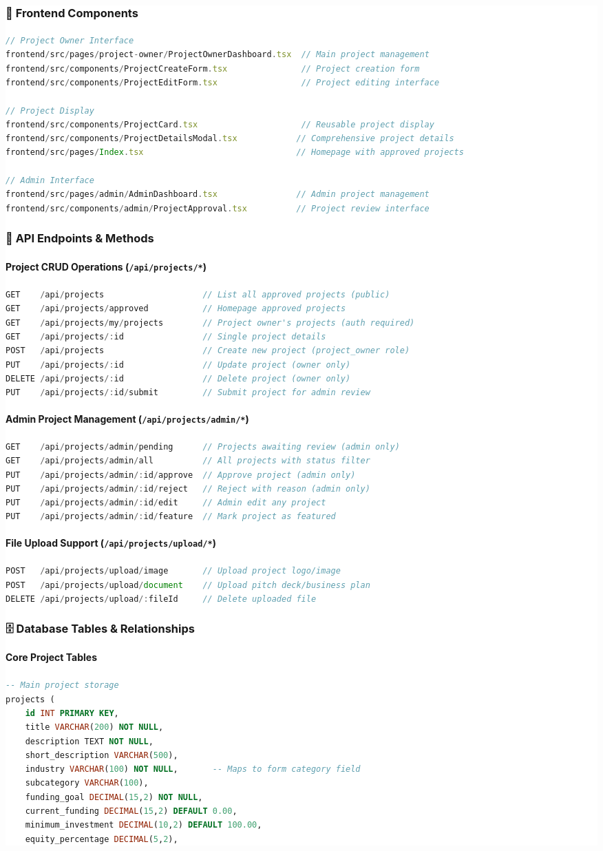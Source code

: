 ### 📱 **Frontend Components**
```typescript
// Project Owner Interface
frontend/src/pages/project-owner/ProjectOwnerDashboard.tsx  // Main project management
frontend/src/components/ProjectCreateForm.tsx               // Project creation form
frontend/src/components/ProjectEditForm.tsx                 // Project editing interface

// Project Display
frontend/src/components/ProjectCard.tsx                     // Reusable project display
frontend/src/components/ProjectDetailsModal.tsx            // Comprehensive project details
frontend/src/pages/Index.tsx                               // Homepage with approved projects

// Admin Interface
frontend/src/pages/admin/AdminDashboard.tsx                // Admin project management
frontend/src/components/admin/ProjectApproval.tsx          // Project review interface
```

### 🔌 **API Endpoints & Methods**

#### **Project CRUD Operations** (`/api/projects/*`)
```javascript
GET    /api/projects                    // List all approved projects (public)
GET    /api/projects/approved           // Homepage approved projects
GET    /api/projects/my/projects        // Project owner's projects (auth required)
GET    /api/projects/:id                // Single project details
POST   /api/projects                    // Create new project (project_owner role)
PUT    /api/projects/:id                // Update project (owner only)
DELETE /api/projects/:id                // Delete project (owner only)
PUT    /api/projects/:id/submit         // Submit project for admin review
```

#### **Admin Project Management** (`/api/projects/admin/*`)
```javascript
GET    /api/projects/admin/pending      // Projects awaiting review (admin only)
GET    /api/projects/admin/all          // All projects with status filter
PUT    /api/projects/admin/:id/approve  // Approve project (admin only)
PUT    /api/projects/admin/:id/reject   // Reject with reason (admin only)
PUT    /api/projects/admin/:id/edit     // Admin edit any project
PUT    /api/projects/admin/:id/feature  // Mark project as featured
```

#### **File Upload Support** (`/api/projects/upload/*`)
```javascript
POST   /api/projects/upload/image       // Upload project logo/image
POST   /api/projects/upload/document    // Upload pitch deck/business plan
DELETE /api/projects/upload/:fileId     // Delete uploaded file
```

### 🗄️ **Database Tables & Relationships**

#### **Core Project Tables**
```sql
-- Main project storage
projects (
    id INT PRIMARY KEY,
    title VARCHAR(200) NOT NULL,
    description TEXT NOT NULL,
    short_description VARCHAR(500),
    industry VARCHAR(100) NOT NULL,       -- Maps to form category field
    subcategory VARCHAR(100),
    funding_goal DECIMAL(15,2) NOT NULL,
    current_funding DECIMAL(15,2) DEFAULT 0.00,
    minimum_investment DECIMAL(10,2) DEFAULT 100.00,
    equity_percentage DECIMAL(5,2),
```